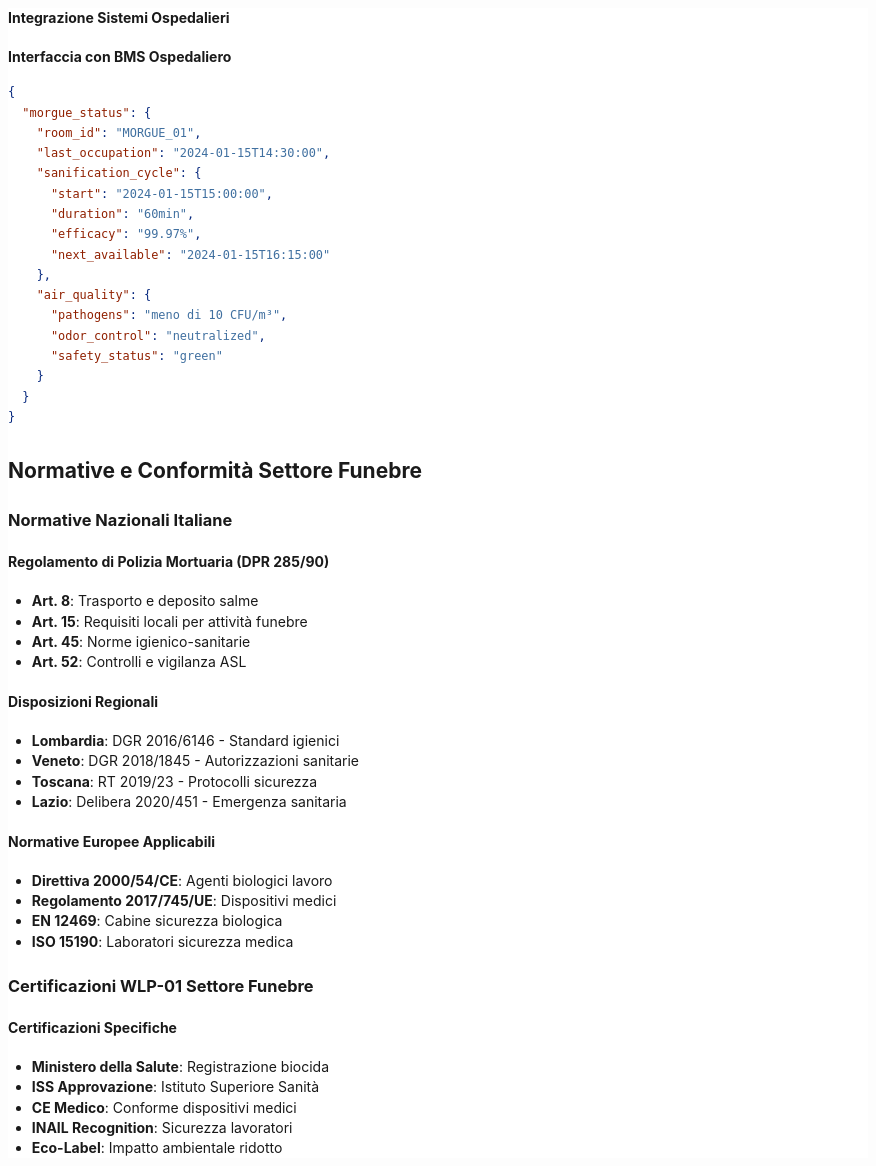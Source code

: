 #### Integrazione Sistemi Ospedalieri
**Interfaccia con BMS Ospedaliero**
```json
{
  "morgue_status": {
    "room_id": "MORGUE_01",
    "last_occupation": "2024-01-15T14:30:00",
    "sanification_cycle": {
      "start": "2024-01-15T15:00:00",
      "duration": "60min",
      "efficacy": "99.97%",
      "next_available": "2024-01-15T16:15:00"
    },
    "air_quality": {
      "pathogens": "meno di 10 CFU/m³",
      "odor_control": "neutralized",
      "safety_status": "green"
    }
  }
}
```

## Normative e Conformità Settore Funebre

### Normative Nazionali Italiane

#### Regolamento di Polizia Mortuaria (DPR 285/90)
- **Art. 8**: Trasporto e deposito salme
- **Art. 15**: Requisiti locali per attività funebre  
- **Art. 45**: Norme igienico-sanitarie
- **Art. 52**: Controlli e vigilanza ASL

#### Disposizioni Regionali
- **Lombardia**: DGR 2016/6146 - Standard igienici
- **Veneto**: DGR 2018/1845 - Autorizzazioni sanitarie
- **Toscana**: RT 2019/23 - Protocolli sicurezza
- **Lazio**: Delibera 2020/451 - Emergenza sanitaria

#### Normative Europee Applicabili
- **Direttiva 2000/54/CE**: Agenti biologici lavoro
- **Regolamento 2017/745/UE**: Dispositivi medici
- **EN 12469**: Cabine sicurezza biologica
- **ISO 15190**: Laboratori sicurezza medica

### Certificazioni WLP-01 Settore Funebre

#### Certificazioni Specifiche
- **Ministero della Salute**: Registrazione biocida
- **ISS Approvazione**: Istituto Superiore Sanità
- **CE Medico**: Conforme dispositivi medici
- **INAIL Recognition**: Sicurezza lavoratori
- **Eco-Label**: Impatto ambientale ridotto
